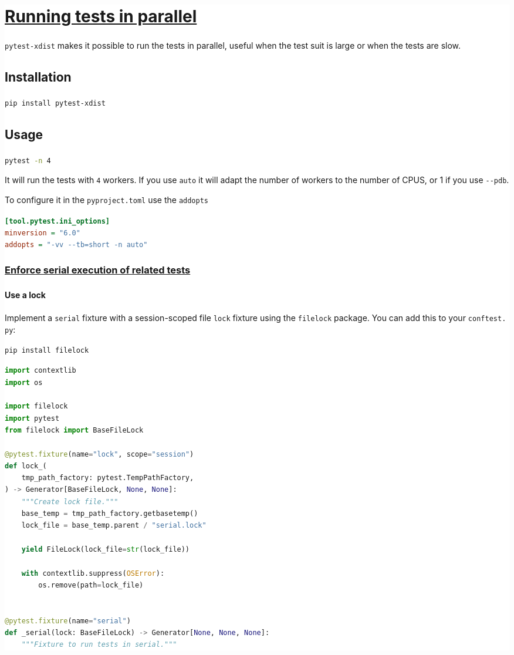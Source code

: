 
# [Running tests in parallel](https://pypi.org/project/pytest-xdist/)

`pytest-xdist` makes it possible to run the tests in parallel, useful when the
test suit is large or when the tests are slow.

## Installation

```bash
pip install pytest-xdist
```

## Usage

```bash
pytest -n 4
```

It will run the tests with `4` workers. If you use `auto` it will adapt the
number of workers to the number of CPUS, or 1 if you use `--pdb`.

To configure it in the `pyproject.toml` use the `addopts`

```ini
[tool.pytest.ini_options]
minversion = "6.0"
addopts = "-vv --tb=short -n auto"
```

### [Enforce serial execution of related tests](https://github.com/pytest-dev/pytest-xdist/issues/84)

#### Use a lock

Implement a `serial` fixture with a session-scoped file `lock` fixture using the
`filelock` package. You can add this to your `conftest.py`:

```bash
pip install filelock
```

```python
import contextlib
import os

import filelock
import pytest
from filelock import BaseFileLock

@pytest.fixture(name="lock", scope="session")
def lock_(
    tmp_path_factory: pytest.TempPathFactory,
) -> Generator[BaseFileLock, None, None]:
    """Create lock file."""
    base_temp = tmp_path_factory.getbasetemp()
    lock_file = base_temp.parent / "serial.lock"

    yield FileLock(lock_file=str(lock_file))

    with contextlib.suppress(OSError):
        os.remove(path=lock_file)


@pytest.fixture(name="serial")
def _serial(lock: BaseFileLock) -> Generator[None, None, None]:
    """Fixture to run tests in serial."""
```